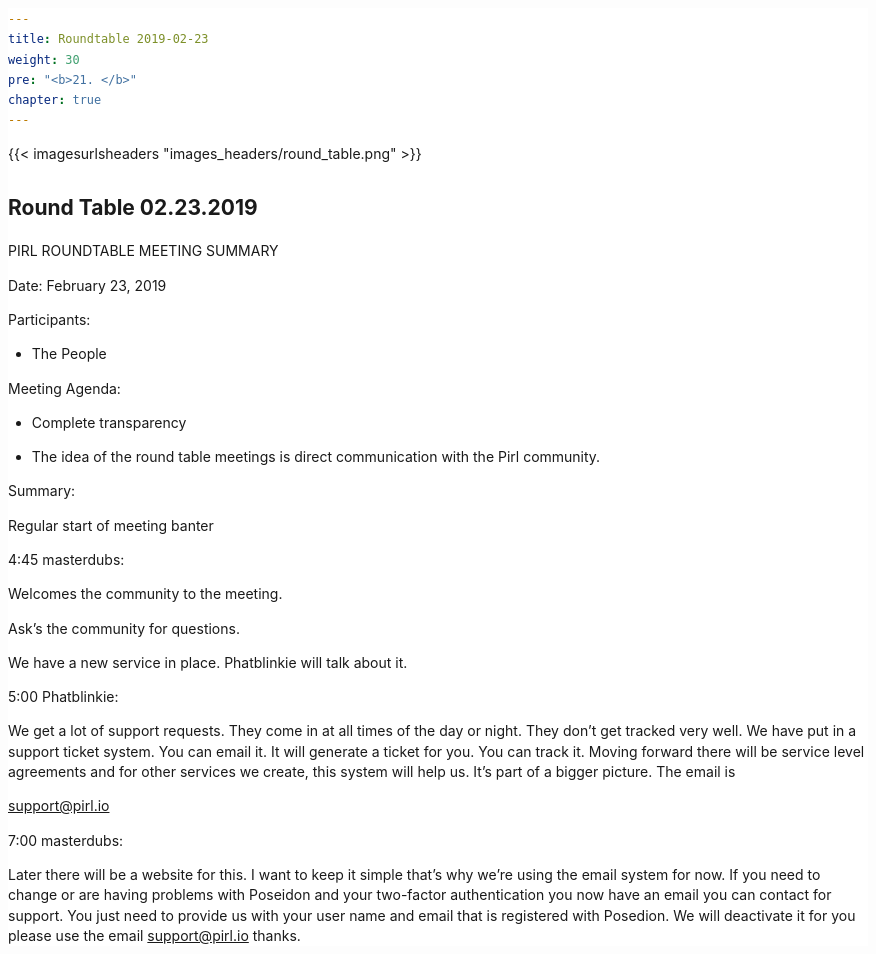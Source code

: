 ```yaml
---
title: Roundtable 2019-02-23
weight: 30
pre: "<b>21. </b>"
chapter: true
---
```


{{< imagesurlsheaders "images_headers/round_table.png"  >}}


## Round Table 02.23.2019


PIRL ROUNDTABLE MEETING SUMMARY

Date: February 23, 2019

Participants:

- The People

Meeting Agenda:

-  Complete transparency

-  The idea of the round table meetings is
 direct communication with the Pirl community.


Summary:


Regular start of meeting banter

4:45 masterdubs:


Welcomes the community to the meeting.


Ask’s the community for questions.

We have a new service in place. Phatblinkie will talk about it.


5:00 Phatblinkie:


We get a lot of support requests. They come in at all times of the day or night. They don’t get tracked very well. We have put in a support ticket system. You can email it. It will generate a ticket for you. You can track it. Moving forward there will be service level agreements and for other services we create, this system will help us. It’s part of a bigger picture. The email is

[support@pirl.io](support@pirl.io)


7:00 masterdubs:


Later there will be a website for this. I want to keep it simple that’s why we’re using the email system for now.
If you need to change or are having problems with Poseidon and your two-factor authentication you now have an email you can contact for support. You just need to provide us with your user name and email that is registered with Posedion. We will deactivate it for you please use the email [support@pirl.io](support@pirl.io) thanks.
